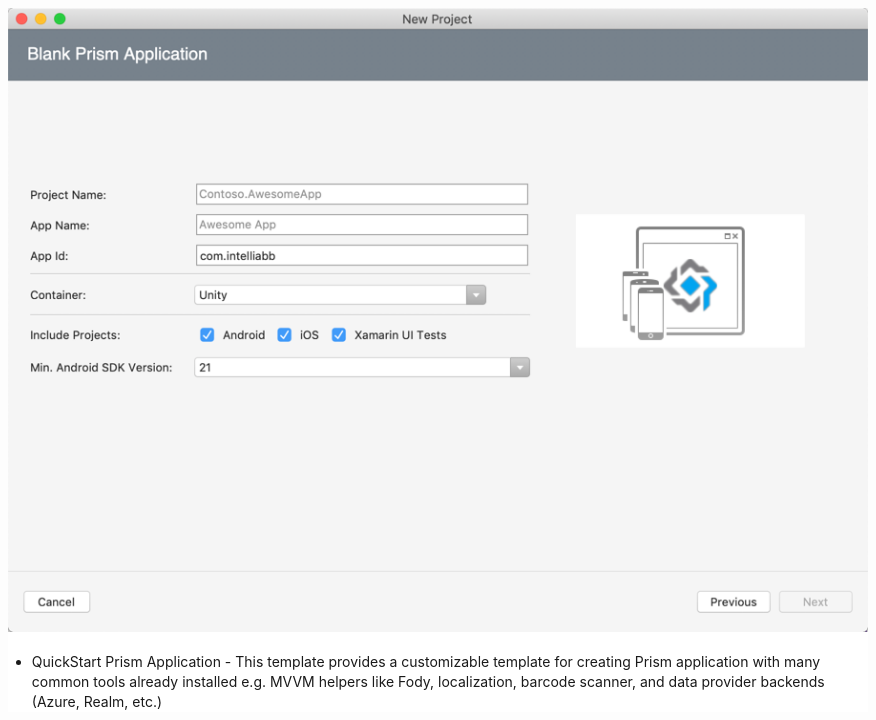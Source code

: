![QuickStart Prism Application](images/vsmac-qs-prism-app-blank.png)

- QuickStart Prism Application - This template provides a customizable template for creating Prism application with many common tools already installed e.g. MVVM helpers like Fody, localization, barcode scanner, and data provider backends (Azure, Realm, etc.)